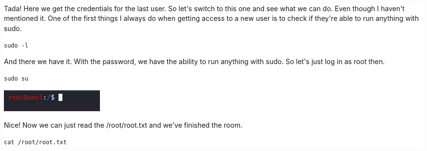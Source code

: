 Tada! Here we get the credentials for the last user. So let's switch to this one and see what we can do. Even though I haven't mentioned it. One of the first things I always do when getting access to a new user is to check if they're able to run anything with sudo.

```
sudo -l
```

And there we have it. With the password, we have the ability to run anything with sudo. So let's just log in as root then.

```
sudo su
```

![image](Images/smol12.png)

Nice! Now we can just read the /root/root.txt and we've finished the room.

```
cat /root/root.txt
```
